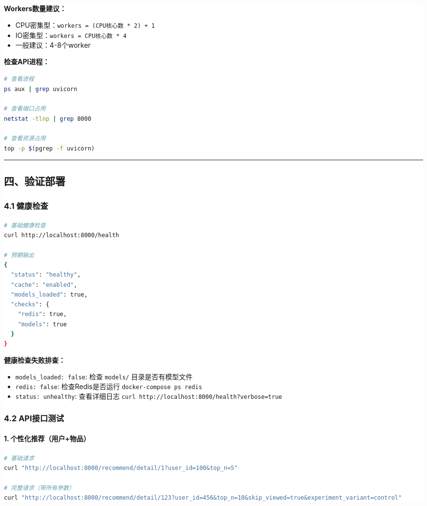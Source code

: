 **Workers数量建议：**
- CPU密集型：`workers = (CPU核心数 * 2) + 1`
- IO密集型：`workers = CPU核心数 * 4`
- 一般建议：4-8个worker

**检查API进程：**
```bash
# 查看进程
ps aux | grep uvicorn

# 查看端口占用
netstat -tlnp | grep 8000

# 查看资源占用
top -p $(pgrep -f uvicorn)
```

---

## 四、验证部署

### 4.1 健康检查

```bash
# 基础健康检查
curl http://localhost:8000/health

# 预期输出
{
  "status": "healthy",
  "cache": "enabled",
  "models_loaded": true,
  "checks": {
    "redis": true,
    "models": true
  }
}
```

**健康检查失败排查：**
- `models_loaded: false`: 检查 `models/` 目录是否有模型文件
- `redis: false`: 检查Redis是否运行 `docker-compose ps redis`
- `status: unhealthy`: 查看详细日志 `curl http://localhost:8000/health?verbose=true`

### 4.2 API接口测试

#### 1. 个性化推荐（用户+物品）

```bash
# 基础请求
curl "http://localhost:8000/recommend/detail/1?user_id=100&top_n=5"

# 完整请求（带所有参数）
curl "http://localhost:8000/recommend/detail/123?user_id=456&top_n=10&skip_viewed=true&experiment_variant=control"
```
